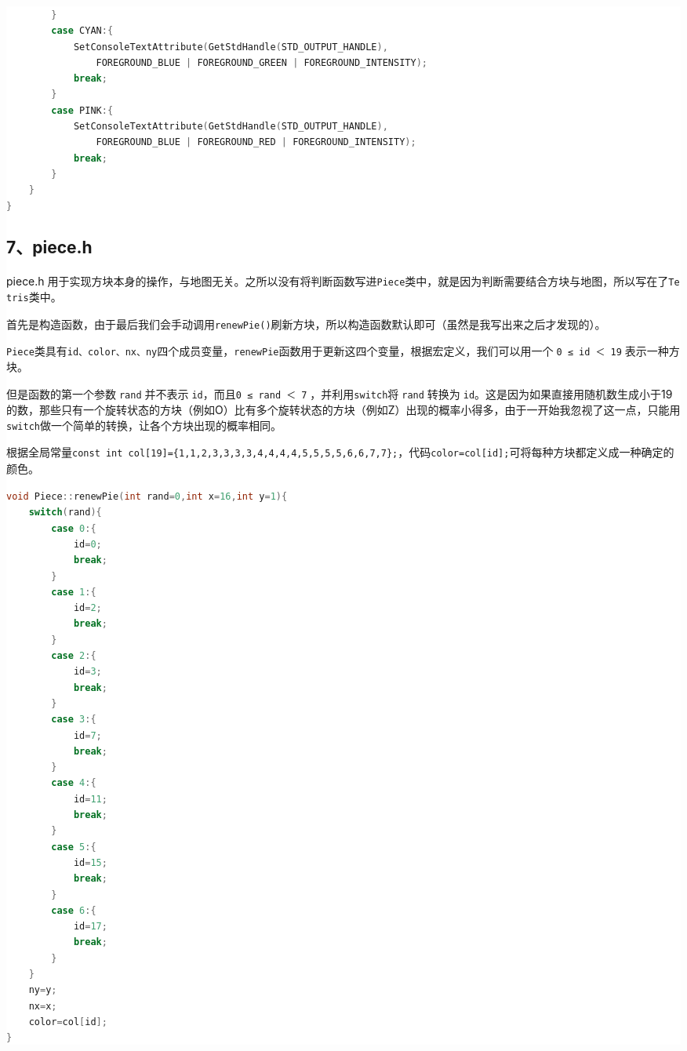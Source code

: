 ```cpp
		}
		case CYAN:{
			SetConsoleTextAttribute(GetStdHandle(STD_OUTPUT_HANDLE),
				FOREGROUND_BLUE | FOREGROUND_GREEN | FOREGROUND_INTENSITY);
			break;
		}
		case PINK:{
			SetConsoleTextAttribute(GetStdHandle(STD_OUTPUT_HANDLE),
				FOREGROUND_BLUE | FOREGROUND_RED | FOREGROUND_INTENSITY);
			break;
		}
	}
}
```

## 7、piece.h

piece.h 用于实现方块本身的操作，与地图无关。之所以没有将判断函数写进`Piece`类中，就是因为判断需要结合方块与地图，所以写在了`Tetris`类中。

首先是构造函数，由于最后我们会手动调用`renewPie()`刷新方块，所以构造函数默认即可（虽然是我写出来之后才发现的）。

`Piece`类具有`id、color、nx、ny`四个成员变量，`renewPie`函数用于更新这四个变量，根据宏定义，我们可以用一个 `0 ≤ id ＜ 19` 表示一种方块。

但是函数的第一个参数 `rand` 并不表示 `id`，而且`0 ≤ rand ＜ 7` ，并利用`switch`将 `rand` 转换为 `id`。这是因为如果直接用随机数生成小于19的数，那些只有一个旋转状态的方块（例如O）比有多个旋转状态的方块（例如Z）出现的概率小得多，由于一开始我忽视了这一点，只能用`switch`做一个简单的转换，让各个方块出现的概率相同。

根据全局常量`const int col[19]={1,1,2,3,3,3,3,4,4,4,4,5,5,5,5,6,6,7,7};`，代码`color=col[id];`可将每种方块都定义成一种确定的颜色。

```cpp
void Piece::renewPie(int rand=0,int x=16,int y=1){
	switch(rand){
		case 0:{
			id=0;
			break;
		}
		case 1:{
			id=2;
			break;
		}
		case 2:{
			id=3;
			break;
		}
		case 3:{
			id=7;
			break;
		}
		case 4:{
			id=11;
			break;
		}
		case 5:{
			id=15;
			break;
		}
		case 6:{
			id=17;
			break;
		}
	}
	ny=y;
	nx=x;
	color=col[id];
}
```